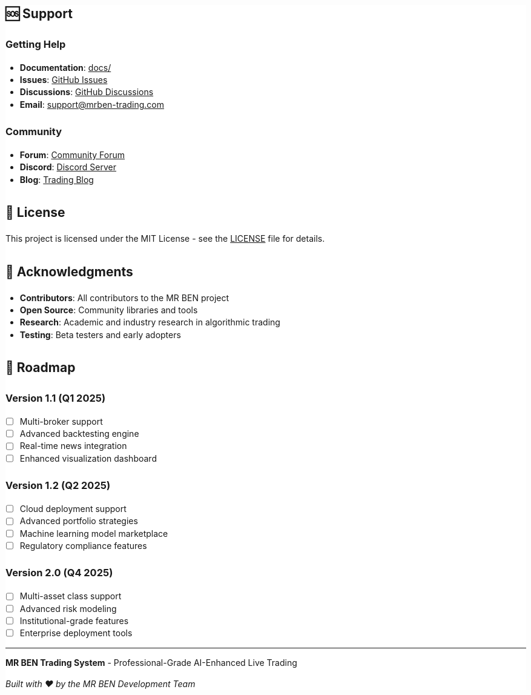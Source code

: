 ## 🆘 Support

### Getting Help

- **Documentation**: [docs/](docs/)
- **Issues**: [GitHub Issues](https://github.com/your-org/mrben-trading/issues)
- **Discussions**: [GitHub Discussions](https://github.com/your-org/mrben-trading/discussions)
- **Email**: support@mrben-trading.com

### Community

- **Forum**: [Community Forum](https://community.mrben-trading.com)
- **Discord**: [Discord Server](https://discord.gg/mrben-trading)
- **Blog**: [Trading Blog](https://blog.mrben-trading.com)

## 📄 License

This project is licensed under the MIT License - see the [LICENSE](LICENSE) file for details.

## 🙏 Acknowledgments

- **Contributors**: All contributors to the MR BEN project
- **Open Source**: Community libraries and tools
- **Research**: Academic and industry research in algorithmic trading
- **Testing**: Beta testers and early adopters

## 🔮 Roadmap

### Version 1.1 (Q1 2025)
- [ ] Multi-broker support
- [ ] Advanced backtesting engine
- [ ] Real-time news integration
- [ ] Enhanced visualization dashboard

### Version 1.2 (Q2 2025)
- [ ] Cloud deployment support
- [ ] Advanced portfolio strategies
- [ ] Machine learning model marketplace
- [ ] Regulatory compliance features

### Version 2.0 (Q4 2025)
- [ ] Multi-asset class support
- [ ] Advanced risk modeling
- [ ] Institutional-grade features
- [ ] Enterprise deployment tools

---

**MR BEN Trading System** - Professional-Grade AI-Enhanced Live Trading

*Built with ❤️ by the MR BEN Development Team*
